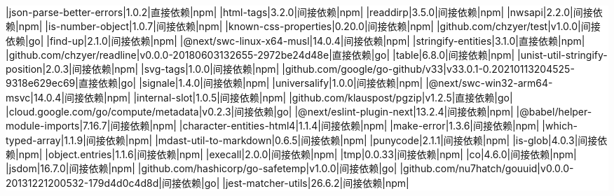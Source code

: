 |json-parse-better-errors|1.0.2|直接依赖|npm|
|html-tags|3.2.0|间接依赖|npm|
|readdirp|3.5.0|间接依赖|npm|
|nwsapi|2.2.0|间接依赖|npm|
|is-number-object|1.0.7|间接依赖|npm|
|known-css-properties|0.20.0|间接依赖|npm|
|github.com/chzyer/test|v1.0.0|间接依赖|go|
|find-up|2.1.0|间接依赖|npm|
|@next/swc-linux-x64-musl|14.0.4|间接依赖|npm|
|stringify-entities|3.1.0|直接依赖|npm|
|github.com/chzyer/readline|v0.0.0-20180603132655-2972be24d48e|直接依赖|go|
|table|6.8.0|间接依赖|npm|
|unist-util-stringify-position|2.0.3|间接依赖|npm|
|svg-tags|1.0.0|间接依赖|npm|
|github.com/google/go-github/v33|v33.0.1-0.20210113204525-9318e629ec69|直接依赖|go|
|signale|1.4.0|间接依赖|npm|
|universalify|1.0.0|间接依赖|npm|
|@next/swc-win32-arm64-msvc|14.0.4|间接依赖|npm|
|internal-slot|1.0.5|间接依赖|npm|
|github.com/klauspost/pgzip|v1.2.5|直接依赖|go|
|cloud.google.com/go/compute/metadata|v0.2.3|间接依赖|go|
|@next/eslint-plugin-next|13.2.4|间接依赖|npm|
|@babel/helper-module-imports|7.16.7|间接依赖|npm|
|character-entities-html4|1.1.4|间接依赖|npm|
|make-error|1.3.6|间接依赖|npm|
|which-typed-array|1.1.9|间接依赖|npm|
|mdast-util-to-markdown|0.6.5|间接依赖|npm|
|punycode|2.1.1|间接依赖|npm|
|is-glob|4.0.3|间接依赖|npm|
|object.entries|1.1.6|间接依赖|npm|
|execall|2.0.0|间接依赖|npm|
|tmp|0.0.33|间接依赖|npm|
|co|4.6.0|间接依赖|npm|
|jsdom|16.7.0|间接依赖|npm|
|github.com/hashicorp/go-safetemp|v1.0.0|间接依赖|go|
|github.com/nu7hatch/gouuid|v0.0.0-20131221200532-179d4d0c4d8d|间接依赖|go|
|jest-matcher-utils|26.6.2|间接依赖|npm|